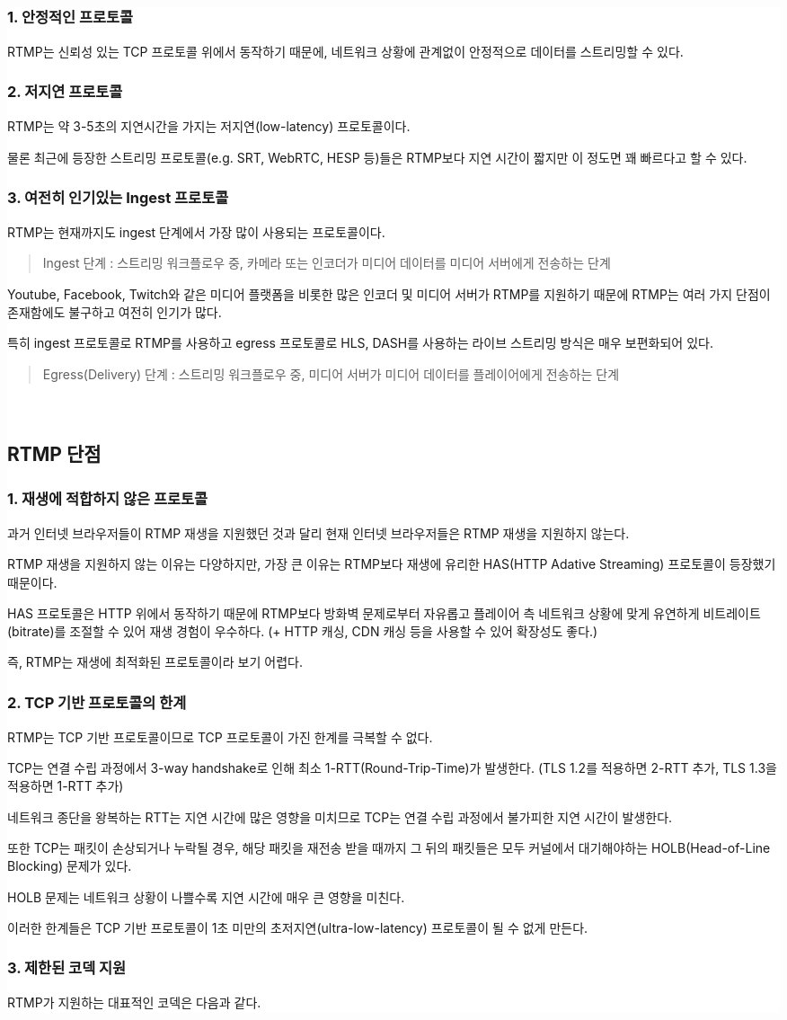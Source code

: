 ### 1. 안정적인 프로토콜

RTMP는 신뢰성 있는 TCP 프로토콜 위에서 동작하기 때문에, 네트워크 상황에 관계없이 안정적으로 데이터를 스트리밍할 수 있다.

### 2. 저지연 프로토콜

RTMP는 약 3-5초의 지연시간을 가지는 저지연(low-latency) 프로토콜이다.

물론 최근에 등장한 스트리밍 프로토콜(e.g. SRT, WebRTC, HESP 등)들은 RTMP보다 지연 시간이 짧지만 이 정도면 꽤 빠르다고 할 수 있다.

### 3. 여전히 인기있는 Ingest 프로토콜

RTMP는 현재까지도 ingest 단계에서 가장 많이 사용되는 프로토콜이다.

> Ingest 단계 : 스트리밍 워크플로우 중, 카메라 또는 인코더가 미디어 데이터를 미디어 서버에게 전송하는 단계

Youtube, Facebook, Twitch와 같은 미디어 플랫폼을 비롯한 많은 인코더 및 미디어 서버가 RTMP를 지원하기 때문에 RTMP는 여러 가지 단점이 존재함에도 불구하고 여전히 인기가 많다.

특히 ingest 프로토콜로 RTMP를 사용하고 egress 프로토콜로 HLS, DASH를 사용하는 라이브 스트리밍 방식은 매우 보편화되어 있다.

> Egress(Delivery) 단계 : 스트리밍 워크플로우 중, 미디어 서버가 미디어 데이터를 플레이어에게 전송하는 단계

<br>

## RTMP 단점

### 1. 재생에 적합하지 않은 프로토콜

과거 인터넷 브라우저들이 RTMP 재생을 지원했던 것과 달리 현재 인터넷 브라우저들은 RTMP 재생을 지원하지 않는다.

RTMP 재생을 지원하지 않는 이유는 다양하지만, 가장 큰 이유는 RTMP보다 재생에 유리한 HAS(HTTP Adative Streaming) 프로토콜이 등장했기 때문이다.

HAS 프로토콜은 HTTP 위에서 동작하기 때문에 RTMP보다 방화벽 문제로부터 자유롭고 플레이어 측 네트워크 상황에 맞게 유연하게 비트레이트(bitrate)를 조절할 수 있어 재생 경험이 우수하다. (+ HTTP 캐싱, CDN 캐싱 등을 사용할 수 있어 확장성도 좋다.)

즉, RTMP는 재생에 최적화된 프로토콜이라 보기 어렵다.

### 2. TCP 기반 프로토콜의 한계

RTMP는 TCP 기반 프로토콜이므로 TCP 프로토콜이 가진 한계를 극복할 수 없다.

TCP는 연결 수립 과정에서 3-way handshake로 인해 최소 1-RTT(Round-Trip-Time)가 발생한다. (TLS 1.2를 적용하면 2-RTT 추가, TLS 1.3을 적용하면 1-RTT 추가)

네트워크 종단을 왕복하는 RTT는 지연 시간에 많은 영향을 미치므로 TCP는 연결 수립 과정에서 불가피한 지연 시간이 발생한다.

또한 TCP는 패킷이 손상되거나 누락될 경우, 해당 패킷을 재전송 받을 때까지 그 뒤의 패킷들은 모두 커널에서 대기해야하는 HOLB(Head-of-Line Blocking) 문제가 있다.

HOLB 문제는 네트워크 상황이 나쁠수록 지연 시간에 매우 큰 영향을 미친다.

이러한 한계들은 TCP 기반 프로토콜이 1초 미만의 초저지연(ultra-low-latency) 프로토콜이 될 수 없게 만든다.

### 3. 제한된 코덱 지원

RTMP가 지원하는 대표적인 코덱은 다음과 같다.
